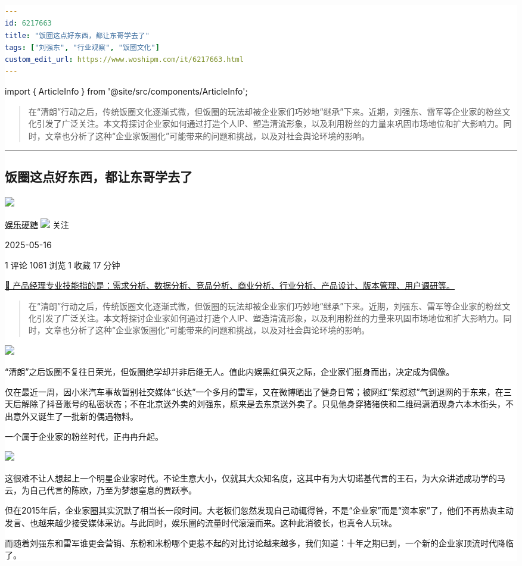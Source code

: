 ```yaml
---
id: 6217663
title: "饭圈这点好东西，都让东哥学去了"
tags: ["刘强东", "行业观察", "饭圈文化"]
custom_edit_url: https://www.woshipm.com/it/6217663.html
---
```

import { ArticleInfo } from '@site/src/components/ArticleInfo';

<ArticleInfo
    author="娱乐硬糖"
    authorLink="https://www.woshipm.com/u/996069"
    published="2025-05-16"
    views={1061}
    comments={1}
    collects={1}
/>

> 在“清朗”行动之后，传统饭圈文化逐渐式微，但饭圈的玩法却被企业家们巧妙地“继承”下来。近期，刘强东、雷军等企业家的粉丝文化引发了广泛关注。本文将探讨企业家如何通过打造个人IP、塑造清流形象，以及利用粉丝的力量来巩固市场地位和扩大影响力。同时，文章也分析了这种“企业家饭圈化”可能带来的问题和挑战，以及对社会舆论环境的影响。

---

## 饭圈这点好东西，都让东哥学去了

[![](https://image.woshipm.com/wp-files/2021/03/u6wNPl6I5DcQMoYTNCdK.jpeg!/both/72x72)](https://www.woshipm.com/u/996069)

[娱乐硬糖](https://www.woshipm.com/u/996069) ![](https://static.woshipm.com/tag/1122_1@2x.png) 关注

2025-05-16

1 评论 1061 浏览 1 收藏 17 分钟

[🔗 产品经理专业技能指的是：需求分析、数据分析、竞品分析、商业分析、行业分析、产品设计、版本管理、用户调研等。](https://ke.qidianla.com/courses/90pm)

> 在“清朗”行动之后，传统饭圈文化逐渐式微，但饭圈的玩法却被企业家们巧妙地“继承”下来。近期，刘强东、雷军等企业家的粉丝文化引发了广泛关注。本文将探讨企业家如何通过打造个人IP、塑造清流形象，以及利用粉丝的力量来巩固市场地位和扩大影响力。同时，文章也分析了这种“企业家饭圈化”可能带来的问题和挑战，以及对社会舆论环境的影响。

![](https://image.woshipm.com/2023/04/20/2f924458-df4b-11ed-81f2-00163e0b5ff3.png)

“清朗”之后饭圈不复往日荣光，但饭圈绝学却并非后继无人。值此内娱黑红俱灭之际，企业家们挺身而出，决定成为偶像。

仅在最近一周，因小米汽车事故暂别社交媒体“长达”一个多月的雷军，又在微博晒出了健身日常；被网红“柴怼怼”气到退网的于东来，在三天后解除了抖音账号的私密状态；不在北京送外卖的刘强东，原来是去东京送外卖了。只见他身穿猪猪侠和二维码潇洒现身六本木街头，不出意外又诞生了一批新的偶遇物料。

一个属于企业家的粉丝时代，正冉冉升起。

![](https://image.woshipm.com/2025/05/15/897fe56a-318d-11f0-8a58-00163e09d72f.png)

这很难不让人想起上一个明星企业家时代。不论生意大小，仅就其大众知名度，这其中有为大切诺基代言的王石，为大众讲述成功学的马云，为自己代言的陈欧，乃至为梦想窒息的贾跃亭。

但在2015年后，企业家圈其实沉默了相当长一段时间。大老板们忽然发现自己动辄得咎，不是“企业家”而是“资本家”了，他们不再热衷主动发言、也越来越少接受媒体采访。与此同时，娱乐圈的流量时代滚滚而来。这种此消彼长，也真令人玩味。

而随着刘强东和雷军谁更会营销、东粉和米粉哪个更惹不起的对比讨论越来越多，我们知道：十年之期已到，一个新的企业家顶流时代降临了。
